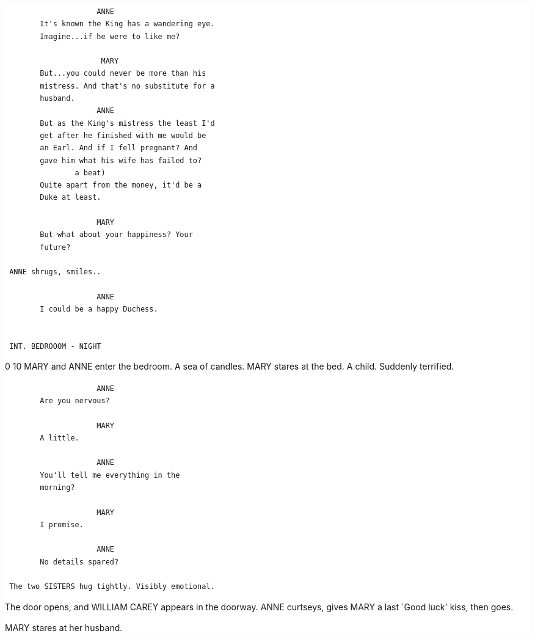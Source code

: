                          ANNE
            It's known the King has a wandering eye.
            Imagine...if he were to like me?

                          MARY
            But...you could never be more than his
            mistress. And that's no substitute for a
            husband.
                         ANNE
            But as the King's mistress the least I'd
            get after he finished with me would be
            an Earl. And if I fell pregnant? And
            gave him what his wife has failed to?
                    a beat)
            Quite apart from the money, it'd be a
            Duke at least.

                         MARY
            But what about your happiness? Your
            future?

     ANNE shrugs, smiles..

                         ANNE
            I could be a happy Duchess.


     INT. BEDROOOM - NIGHT
 0                                                             10
     MARY and ANNE enter the bedroom. A sea of candles. MARY stares
     at the bed. A child. Suddenly terrified.

                         ANNE
            Are you nervous?

                         MARY
            A little.

                         ANNE
            You'll tell me everything in the
            morning?

                         MARY
            I promise.

                         ANNE
            No details spared?

     The two SISTERS hug tightly. Visibly emotional.






The door opens, and WILLIAM CAREY appears in the doorway. ANNE
curtseys, gives MARY a last `Good luck' kiss, then goes.

MARY stares at her husband.
